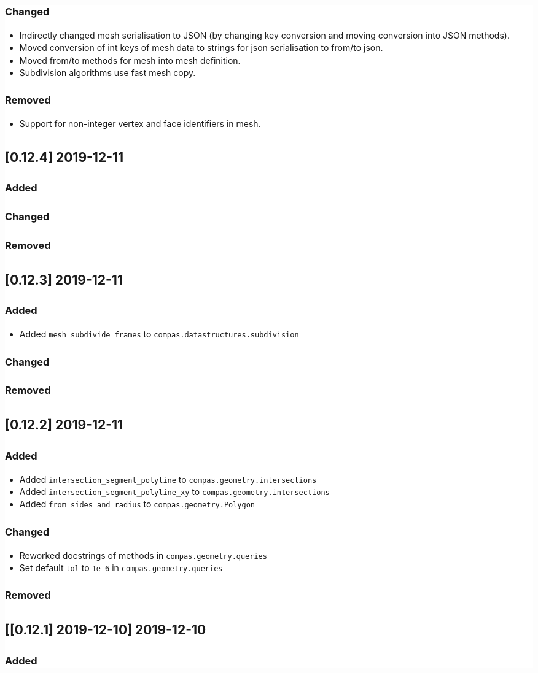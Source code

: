 ### Changed

- Indirectly changed mesh serialisation to JSON (by changing key conversion and moving conversion into JSON methods).
- Moved conversion of int keys of mesh data to strings for json serialisation to from/to json.
- Moved from/to methods for mesh into mesh definition.
- Subdivision algorithms use fast mesh copy.

### Removed

- Support for non-integer vertex and face identifiers in mesh.

## [0.12.4] 2019-12-11

### Added

### Changed

### Removed

## [0.12.3] 2019-12-11

### Added
- Added `mesh_subdivide_frames` to `compas.datastructures.subdivision`

### Changed

### Removed

## [0.12.2] 2019-12-11

### Added

- Added `intersection_segment_polyline` to `compas.geometry.intersections`
- Added `intersection_segment_polyline_xy` to `compas.geometry.intersections`
- Added `from_sides_and_radius` to `compas.geometry.Polygon`

### Changed

- Reworked docstrings of methods in `compas.geometry.queries`
- Set default `tol` to `1e-6` in `compas.geometry.queries`

### Removed

## [[0.12.1] 2019-12-10] 2019-12-10

### Added
